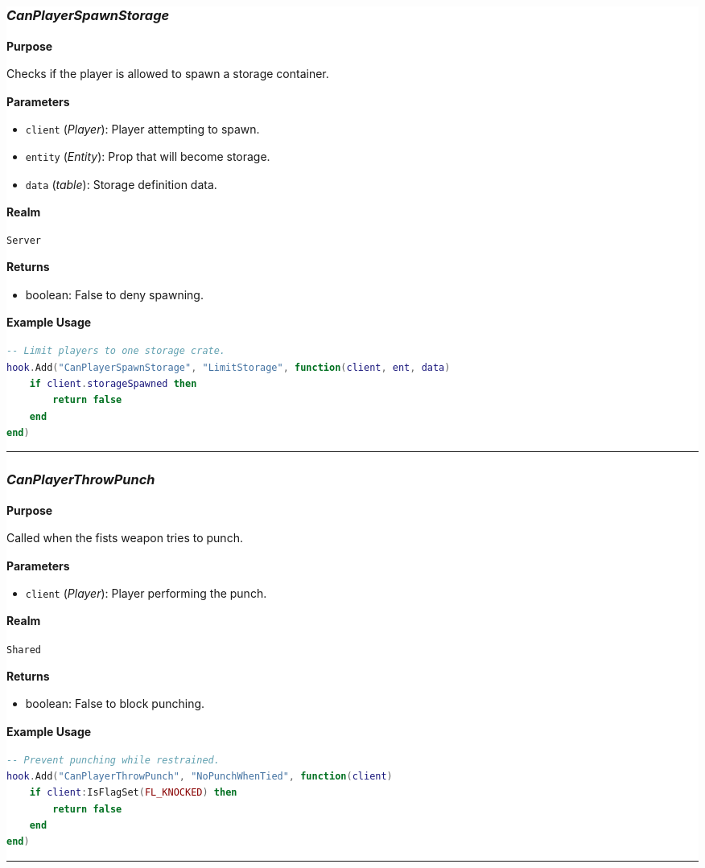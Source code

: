 
### *CanPlayerSpawnStorage*

**Purpose**

Checks if the player is allowed to spawn a storage container.

**Parameters**

* `client` (*Player*): Player attempting to spawn.

* `entity` (*Entity*): Prop that will become storage.

* `data` (*table*): Storage definition data.

**Realm**

`Server`

**Returns**

- boolean: False to deny spawning.

**Example Usage**

```lua
-- Limit players to one storage crate.
hook.Add("CanPlayerSpawnStorage", "LimitStorage", function(client, ent, data)
    if client.storageSpawned then
        return false
    end
end)
```

---

### *CanPlayerThrowPunch*

**Purpose**

Called when the fists weapon tries to punch.

**Parameters**

* `client` (*Player*): Player performing the punch.

**Realm**

`Shared`

**Returns**

- boolean: False to block punching.

**Example Usage**

```lua
-- Prevent punching while restrained.
hook.Add("CanPlayerThrowPunch", "NoPunchWhenTied", function(client)
    if client:IsFlagSet(FL_KNOCKED) then
        return false
    end
end)
```

---